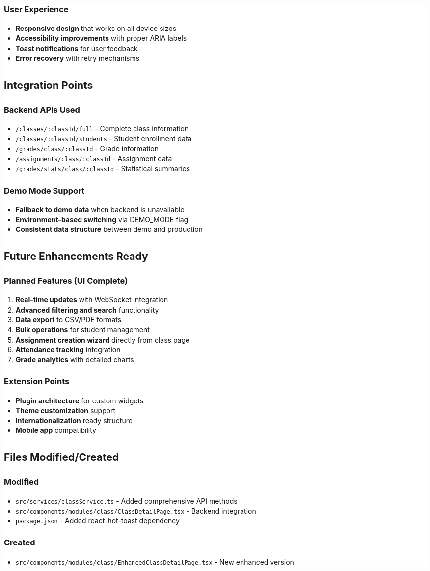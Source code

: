 ### User Experience
- **Responsive design** that works on all device sizes
- **Accessibility improvements** with proper ARIA labels
- **Toast notifications** for user feedback
- **Error recovery** with retry mechanisms

## Integration Points

### Backend APIs Used
- `/classes/:classId/full` - Complete class information
- `/classes/:classId/students` - Student enrollment data
- `/grades/class/:classId` - Grade information
- `/assignments/class/:classId` - Assignment data
- `/grades/stats/class/:classId` - Statistical summaries

### Demo Mode Support
- **Fallback to demo data** when backend is unavailable
- **Environment-based switching** via DEMO_MODE flag
- **Consistent data structure** between demo and production

## Future Enhancements Ready

### Planned Features (UI Complete)
1. **Real-time updates** with WebSocket integration
2. **Advanced filtering and search** functionality
3. **Data export** to CSV/PDF formats
4. **Bulk operations** for student management
5. **Assignment creation wizard** directly from class page
6. **Attendance tracking** integration
7. **Grade analytics** with detailed charts

### Extension Points
- **Plugin architecture** for custom widgets
- **Theme customization** support
- **Internationalization** ready structure
- **Mobile app** compatibility

## Files Modified/Created

### Modified
- `src/services/classService.ts` - Added comprehensive API methods
- `src/components/modules/class/ClassDetailPage.tsx` - Backend integration
- `package.json` - Added react-hot-toast dependency

### Created
- `src/components/modules/class/EnhancedClassDetailPage.tsx` - New enhanced version

